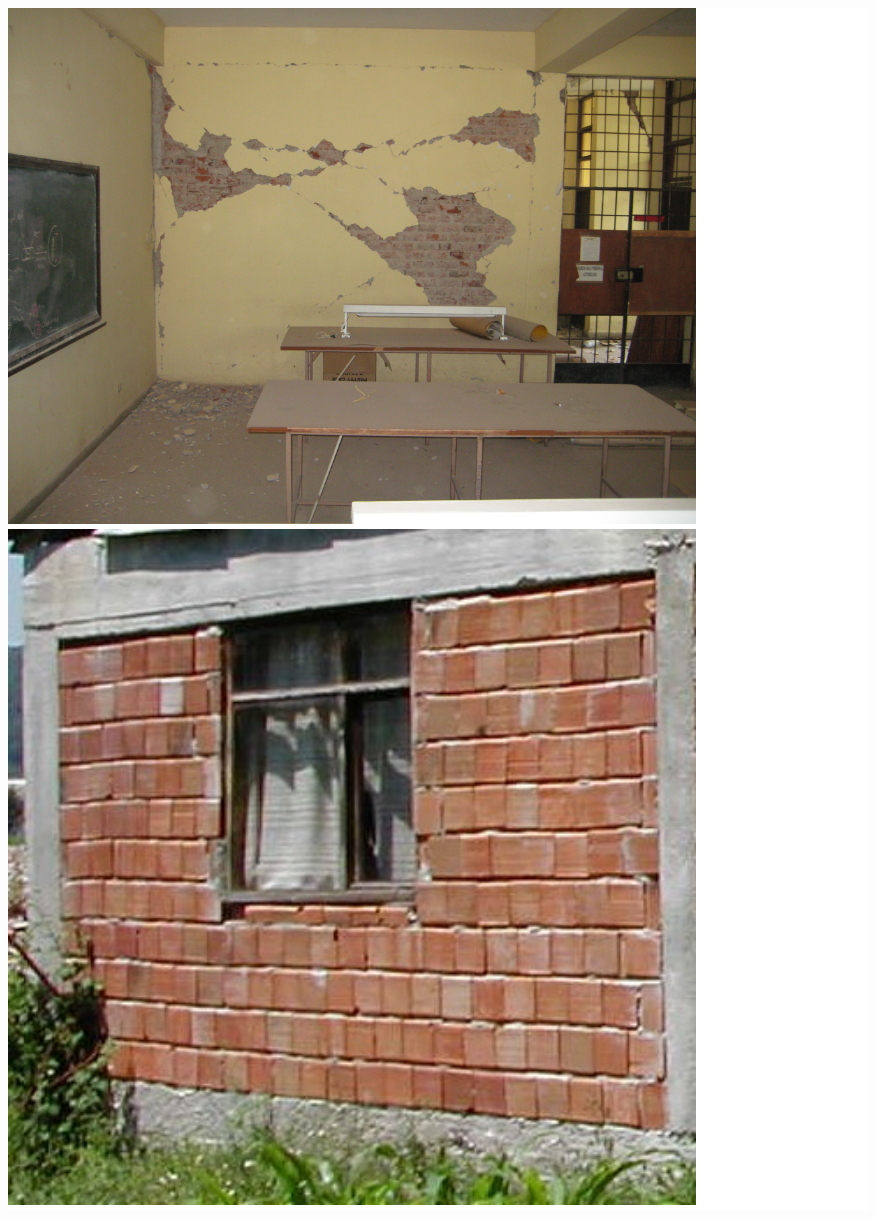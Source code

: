 <img src="./磚牆示意照/SP147W_IMG_0318.jpg" width="80%" />

<img src="./磚牆示意照/P6240022--1.jpg" width="80%" />
